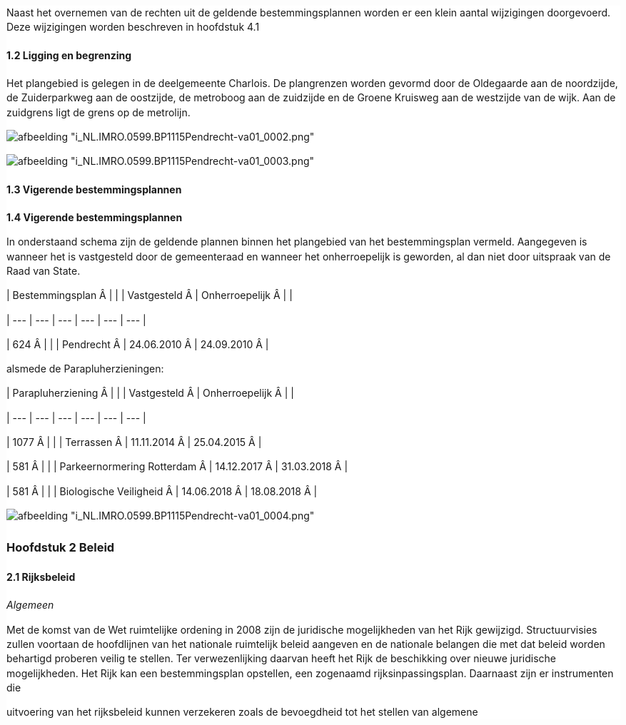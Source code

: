 Naast het overnemen van de rechten uit de geldende bestemmingsplannen worden er een klein aantal wijzigingen doorgevoerd. Deze wijzigingen worden beschreven in hoofdstuk 4\.1

#### 1\.2 Ligging en begrenzing

Het plangebied is gelegen in de deelgemeente Charlois. De plangrenzen worden gevormd door de Oldegaarde aan de noordzijde, de Zuiderparkweg aan de oostzijde, de metroboog aan de zuidzijde en de Groene Kruisweg aan de westzijde van de wijk. Aan de zuidgrens ligt de grens op de metrolijn.

![afbeelding "i_NL.IMRO.0599.BP1115Pendrecht-va01_0002.png"](i_NL.IMRO.0599.BP1115Pendrecht-va01_0002.png)

![afbeelding "i_NL.IMRO.0599.BP1115Pendrecht-va01_0003.png"](i_NL.IMRO.0599.BP1115Pendrecht-va01_0003.png)

#### 1\.3 Vigerende bestemmingsplannen

**1\.4 Vigerende bestemmingsplannen**

In onderstaand schema zijn de geldende plannen binnen het plangebied van het bestemmingsplan vermeld. Aangegeven is wanneer het is vastgesteld door de gemeenteraad en wanneer het onherroepelijk is geworden, al dan niet door uitspraak van de Raad van State.

| Bestemmingsplan   Â | | | Vastgesteld   Â | Onherroepelijk   Â | |

| --- | --- | --- | --- | --- | --- |

| 624   Â | | | Pendrecht   Â | 24\.06\.2010   Â | 24\.09\.2010   Â |

alsmede de Parapluherzieningen:

| Parapluherziening   Â | | | Vastgesteld   Â | Onherroepelijk   Â | |

| --- | --- | --- | --- | --- | --- |

| 1077   Â | | | Terrassen   Â | 11\.11\.2014   Â | 25\.04\.2015    Â |

| 581   Â | | | Parkeernormering Rotterdam   Â | 14\.12\.2017   Â | 31\.03\.2018    Â |

| 581   Â | | | Biologische Veiligheid    Â | 14\.06\.2018   Â | 18\.08\.2018    Â |

![afbeelding "i_NL.IMRO.0599.BP1115Pendrecht-va01_0004.png"](i_NL.IMRO.0599.BP1115Pendrecht-va01_0004.png)

### Hoofdstuk 2 Beleid

#### 2\.1 Rijksbeleid

*Algemeen*

Met de komst van de Wet ruimtelijke ordening in 2008 zijn de juridische mogelijkheden van het Rijk gewijzigd. Structuurvisies zullen voortaan de hoofdlijnen van het nationale ruimtelijk beleid aangeven en de nationale belangen die met dat beleid worden behartigd proberen veilig te stellen. Ter verwezenlijking daarvan heeft het Rijk de beschikking over nieuwe juridische mogelijkheden. Het Rijk kan een bestemmingsplan opstellen, een zogenaamd rijksinpassingsplan. Daarnaast zijn er instrumenten die

uitvoering van het rijksbeleid kunnen verzekeren zoals de bevoegdheid tot het stellen van algemene

